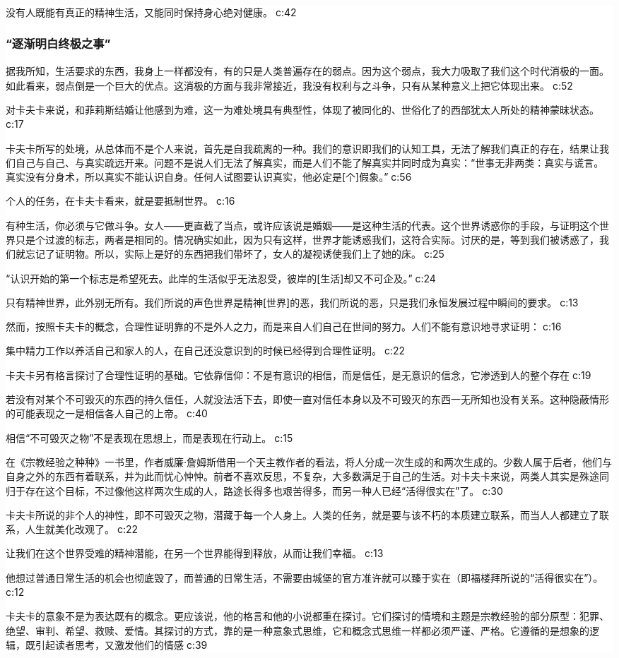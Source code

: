 没有人既能有真正的精神生活，又能同时保持身心绝对健康。 c:42

### “逐渐明白终极之事”

据我所知，生活要求的东西，我身上一样都没有，有的只是人类普遍存在的弱点。因为这个弱点，我大力吸取了我们这个时代消极的一面。如此看来，弱点倒是一个巨大的优点。这消极的方面与我非常接近，我没有权利与之斗争，只有从某种意义上把它体现出来。 c:52

对卡夫卡来说，和菲莉斯结婚让他感到为难，这一为难处境具有典型性，体现了被同化的、世俗化了的西部犹太人所处的精神蒙昧状态。 c:17

卡夫卡所写的处境，从总体而不是个人来说，首先是自我疏离的一种。我们的意识即我们的认知工具，无法了解我们真正的存在，结果让我们自己与自己、与真实疏远开来。问题不是说人们无法了解真实，而是人们不能了解真实并同时成为真实：“世事无非两类：真实与谎言。真实没有分身术，所以真实不能认识自身。任何人试图要认识真实，他必定是[个]假象。” c:56

个人的任务，在卡夫卡看来，就是要抵制世界。 c:16

有种生活，你必须与它做斗争。女人——更直截了当点，或许应该说是婚姻——是这种生活的代表。这个世界诱惑你的手段，与证明这个世界只是个过渡的标志，两者是相同的。情况确实如此，因为只有这样，世界才能诱惑我们，这符合实际。讨厌的是，等到我们被诱惑了，我们就忘记了证明物。所以，实际上是好的东西把我们带坏了，女人的凝视诱使我们上了她的床。 c:25

“认识开始的第一个标志是希望死去。此岸的生活似乎无法忍受，彼岸的[生活]却又不可企及。” c:24

只有精神世界，此外别无所有。我们所说的声色世界是精神[世界]的恶，我们所说的恶，只是我们永恒发展过程中瞬间的要求。 c:13

然而，按照卡夫卡的概念，合理性证明靠的不是外人之力，而是来自人们自己在世间的努力。人们不能有意识地寻求证明： c:16

集中精力工作以养活自己和家人的人，在自己还没意识到的时候已经得到合理性证明。 c:22

卡夫卡另有格言探讨了合理性证明的基础。它依靠信仰：不是有意识的相信，而是信任，是无意识的信念，它渗透到人的整个存在 c:19

若没有对某个不可毁灭的东西的持久信任，人就没法活下去，即使一直对信任本身以及不可毁灭的东西一无所知也没有关系。这种隐蔽情形的可能表现之一是相信各人自己的上帝。 c:40

相信“不可毁灭之物”不是表现在思想上，而是表现在行动上。 c:15

在《宗教经验之种种》一书里，作者威廉·詹姆斯借用一个天主教作者的看法，将人分成一次生成的和两次生成的。少数人属于后者，他们与自身之外的东西有着联系，并为此而忧心忡忡。前者不喜欢反思，不复杂，大多数满足于自己的生活。对卡夫卡来说，两类人其实是殊途同归于存在这个目标，不过像他这样两次生成的人，路途长得多也艰苦得多，而另一种人已经“活得很实在”了。 c:30

卡夫卡所说的非个人的神性，即不可毁灭之物，潜藏于每一个人身上。人类的任务，就是要与该不朽的本质建立联系，而当人人都建立了联系，人生就美化改观了。 c:22

让我们在这个世界受难的精神潜能，在另一个世界能得到释放，从而让我们幸福。 c:13

他想过普通日常生活的机会也彻底毁了，而普通的日常生活，不需要由城堡的官方准许就可以臻于实在（即福楼拜所说的“活得很实在”）。 c:12

卡夫卡的意象不是为表达既有的概念。更应该说，他的格言和他的小说都重在探讨。它们探讨的情境和主题是宗教经验的部分原型：犯罪、绝望、审判、希望、救赎、爱情。其探讨的方式，靠的是一种意象式思维，它和概念式思维一样都必须严谨、严格。它遵循的是想象的逻辑，既引起读者思考，又激发他们的情感 c:39
